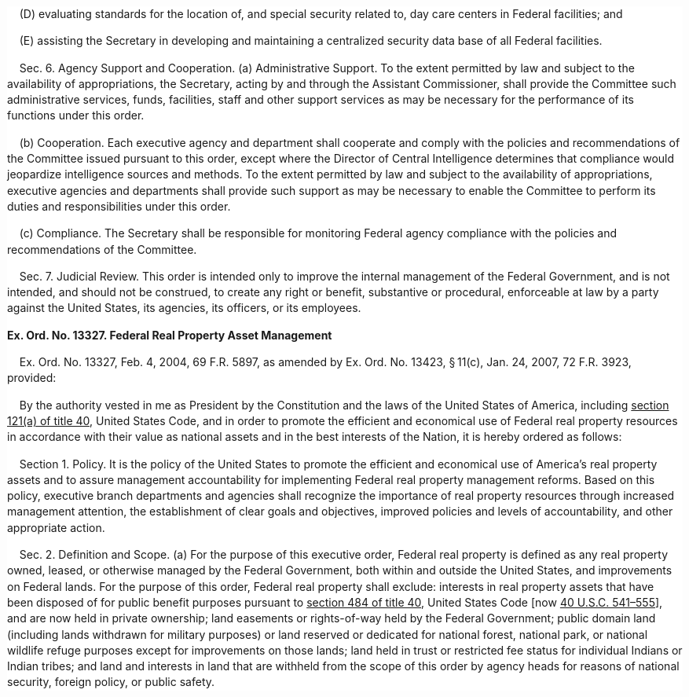    (D) evaluating standards for the location of, and special security related to, day care centers in Federal facilities; and

    (E) assisting the Secretary in developing and maintaining a centralized security data base of all Federal facilities.

    Sec. 6. Agency Support and Cooperation. (a) Administrative Support. To the extent permitted by law and subject to the availability of appropriations, the Secretary, acting by and through the Assistant Commissioner, shall provide the Committee such administrative services, funds, facilities, staff and other support services as may be necessary for the performance of its functions under this order.

    (b) Cooperation. Each executive agency and department shall cooperate and comply with the policies and recommendations of the Committee issued pursuant to this order, except where the Director of Central Intelligence determines that compliance would jeopardize intelligence sources and methods. To the extent permitted by law and subject to the availability of appropriations, executive agencies and departments shall provide such support as may be necessary to enable the Committee to perform its duties and responsibilities under this order.

    (c) Compliance. The Secretary shall be responsible for monitoring Federal agency compliance with the policies and recommendations of the Committee.

    Sec. 7. Judicial Review. This order is intended only to improve the internal management of the Federal Government, and is not intended, and should not be construed, to create any right or benefit, substantive or procedural, enforceable at law by a party against the United States, its agencies, its officers, or its employees.

 __Ex. Ord. No. 13327. Federal Real Property Asset Management__ 

    Ex. Ord. No. 13327, Feb. 4, 2004, 69 F.R. 5897, as amended by Ex. Ord. No. 13423, § 11(c), Jan. 24, 2007, 72 F.R. 3923, provided:

    By the authority vested in me as President by the Constitution and the laws of the United States of America, including [section 121(a) of title 40][/us/usc/t40/s121/a], United States Code, and in order to promote the efficient and economical use of Federal real property resources in accordance with their value as national assets and in the best interests of the Nation, it is hereby ordered as follows:

    Section 1. Policy. It is the policy of the United States to promote the efficient and economical use of America’s real property assets and to assure management accountability for implementing Federal real property management reforms. Based on this policy, executive branch departments and agencies shall recognize the importance of real property resources through increased management attention, the establishment of clear goals and objectives, improved policies and levels of accountability, and other appropriate action.

    Sec. 2. Definition and Scope. (a) For the purpose of this executive order, Federal real property is defined as any real property owned, leased, or otherwise managed by the Federal Government, both within and outside the United States, and improvements on Federal lands. For the purpose of this order, Federal real property shall exclude: interests in real property assets that have been disposed of for public benefit purposes pursuant to [section 484 of title 40][/us/usc/t40/s484], United States Code \[now [40 U.S.C. 541–555][/us/usc/t40/s541–555]\], and are now held in private ownership; land easements or rights-of-way held by the Federal Government; public domain land (including lands withdrawn for military purposes) or land reserved or dedicated for national forest, national park, or national wildlife refuge purposes except for improvements on those lands; land held in trust or restricted fee status for individual Indians or Indian tribes; and land and interests in land that are withheld from the scope of this order by agency heads for reasons of national security, foreign policy, or public safety.


[/us/usc/t5/s5703]: https://publicdocs.github.io/go/links?ns=uslm&ref=%2Fus%2Fusc%2Ft5%2Fs5703
[/us/pl/107/217]: https://publicdocs.github.io/go/links?ns=uslm&ref=%2Fus%2Fpl%2F107%2F217
[/us/stat/116/1068]: https://publicdocs.github.io/go/links?ns=uslm&ref=%2Fus%2Fstat%2F116%2F1068
[/us/stat/84/2085]: https://publicdocs.github.io/go/links?ns=uslm&ref=%2Fus%2Fstat%2F84%2F2085
[/us/act/1982-09-13/s5/b]: https://publicdocs.github.io/go/links?ns=uslm&ref=%2Fus%2Fact%2F1982-09-13%2Fs5%2Fb
[/us/pl/97/258]: https://publicdocs.github.io/go/links?ns=uslm&ref=%2Fus%2Fpl%2F97%2F258
[/us/stat/96/1085]: https://publicdocs.github.io/go/links?ns=uslm&ref=%2Fus%2Fstat%2F96%2F1085
[/us/usc/t5/s5703]: https://publicdocs.github.io/go/links?ns=uslm&ref=%2Fus%2Fusc%2Ft5%2Fs5703
[/us/act/1946-08-02/s5]: https://publicdocs.github.io/go/links?ns=uslm&ref=%2Fus%2Fact%2F1946-08-02%2Fs5
[/us/usc/t5/s73b–2]: https://publicdocs.github.io/go/links?ns=uslm&ref=%2Fus%2Fusc%2Ft5%2Fs73b%E2%80%932
[/us/act/1966-09-06/s7/b]: https://publicdocs.github.io/go/links?ns=uslm&ref=%2Fus%2Fact%2F1966-09-06%2Fs7%2Fb
[/us/pl/89/554]: https://publicdocs.github.io/go/links?ns=uslm&ref=%2Fus%2Fpl%2F89%2F554
[/us/stat/80/631]: https://publicdocs.github.io/go/links?ns=uslm&ref=%2Fus%2Fstat%2F80%2F631
[/us/pl/92/463/s14]: https://publicdocs.github.io/go/links?ns=uslm&ref=%2Fus%2Fpl%2F92%2F463%2Fs14
[/us/stat/86/776]: https://publicdocs.github.io/go/links?ns=uslm&ref=%2Fus%2Fstat%2F86%2F776
[/us/usc/t40/s486/a]: https://publicdocs.github.io/go/links?ns=uslm&ref=%2Fus%2Fusc%2Ft40%2Fs486%2Fa
[/us/usc/t40/s121/a]: https://publicdocs.github.io/go/links?ns=uslm&ref=%2Fus%2Fusc%2Ft40%2Fs121%2Fa
[/us/stat/90/2507]: https://publicdocs.github.io/go/links?ns=uslm&ref=%2Fus%2Fstat%2F90%2F2507
[/us/usc/t40/s612a]: https://publicdocs.github.io/go/links?ns=uslm&ref=%2Fus%2Fusc%2Ft40%2Fs612a
[/us/usc/t40/s3306]: https://publicdocs.github.io/go/links?ns=uslm&ref=%2Fus%2Fusc%2Ft40%2Fs3306
[/us/usc/t40/s486/a]: https://publicdocs.github.io/go/links?ns=uslm&ref=%2Fus%2Fusc%2Ft40%2Fs486%2Fa
[/us/usc/t40/s121/a]: https://publicdocs.github.io/go/links?ns=uslm&ref=%2Fus%2Fusc%2Ft40%2Fs121%2Fa
[/us/usc/t3/s301]: https://publicdocs.github.io/go/links?ns=uslm&ref=%2Fus%2Fusc%2Ft3%2Fs301
[/us/usc/t5/s701]: https://publicdocs.github.io/go/links?ns=uslm&ref=%2Fus%2Fusc%2Ft5%2Fs701
[/us/usc/t40/s121/a]: https://publicdocs.github.io/go/links?ns=uslm&ref=%2Fus%2Fusc%2Ft40%2Fs121%2Fa
[/us/usc/t40/s484]: https://publicdocs.github.io/go/links?ns=uslm&ref=%2Fus%2Fusc%2Ft40%2Fs484
[/us/usc/t40/s541–555]: https://publicdocs.github.io/go/links?ns=uslm&ref=%2Fus%2Fusc%2Ft40%2Fs541%E2%80%93555
[/us/usc/t16/s470h–2]: https://publicdocs.github.io/go/links?ns=uslm&ref=%2Fus%2Fusc%2Ft16%2Fs470h%E2%80%932
[/us/usc/t5/s306]: https://publicdocs.github.io/go/links?ns=uslm&ref=%2Fus%2Fusc%2Ft5%2Fs306